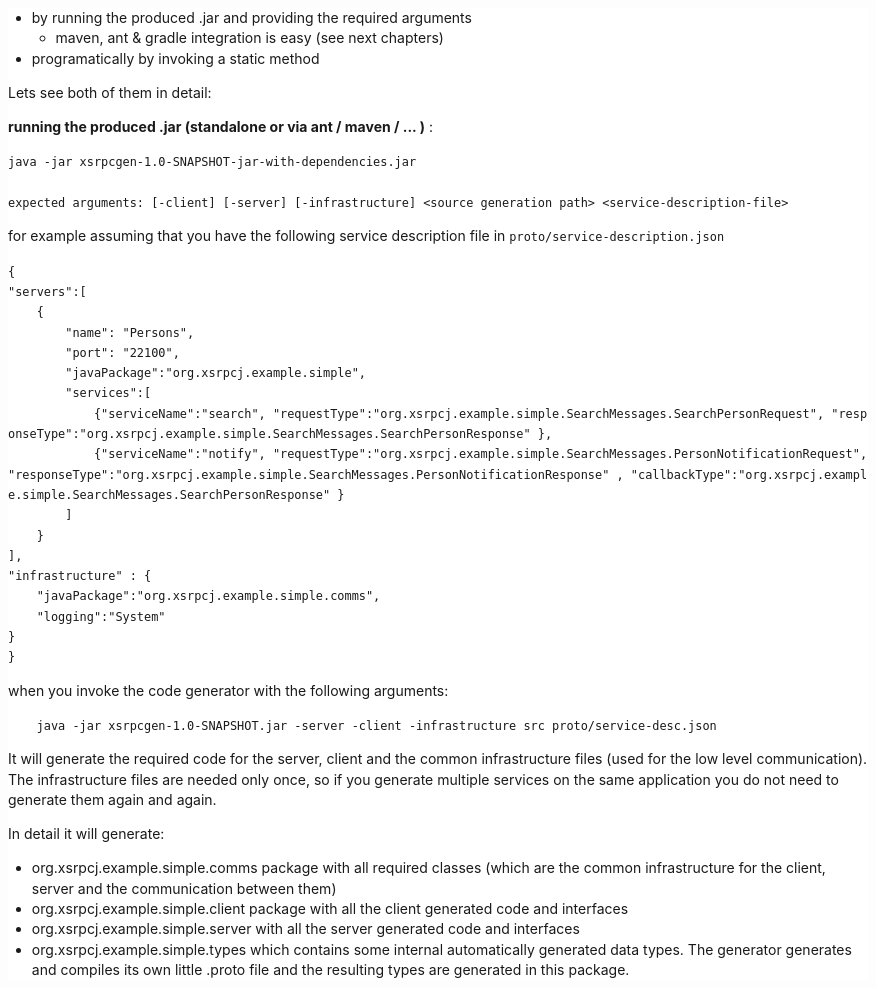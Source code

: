  - by running the produced .jar and providing the required arguments
	 - maven, ant & gradle integration is easy (see next chapters)
 - programatically by invoking a static method
 

Lets see both of them in detail: 

**running the produced .jar (standalone or via ant / maven / ... )** : 

    java -jar xsrpcgen-1.0-SNAPSHOT-jar-with-dependencies.jar
    
    expected arguments: [-client] [-server] [-infrastructure] <source generation path> <service-description-file>
    
for example assuming that you have the following service description file in `proto/service-description.json`

    {
	"servers":[
	 	{
			"name": "Persons",
			"port": "22100",
			"javaPackage":"org.xsrpcj.example.simple",
			"services":[
				{"serviceName":"search", "requestType":"org.xsrpcj.example.simple.SearchMessages.SearchPersonRequest", "responseType":"org.xsrpcj.example.simple.SearchMessages.SearchPersonResponse" },
				{"serviceName":"notify", "requestType":"org.xsrpcj.example.simple.SearchMessages.PersonNotificationRequest", "responseType":"org.xsrpcj.example.simple.SearchMessages.PersonNotificationResponse" , "callbackType":"org.xsrpcj.example.simple.SearchMessages.SearchPersonResponse" }
			]
		}		
	], 
	"infrastructure" : {
		"javaPackage":"org.xsrpcj.example.simple.comms",
		"logging":"System"
	}
	}	 



when you invoke the code generator with the following arguments: 

        java -jar xsrpcgen-1.0-SNAPSHOT.jar -server -client -infrastructure src proto/service-desc.json 


It will generate the required code for the server, client and the common infrastructure files (used for the low level communication). The infrastructure files are needed only once, so if you generate multiple services on the same application you do not need to generate them again and again. 

In detail it will generate: 

 - org.xsrpcj.example.simple.comms package with all required classes (which are the common infrastructure for the client, server and the communication between them) 
 - org.xsrpcj.example.simple.client package with all the client generated code and interfaces
 - org.xsrpcj.example.simple.server with all the server generated code and interfaces 
 - org.xsrpcj.example.simple.types which contains some internal automatically generated data types. The generator generates and compiles its own little .proto file and the resulting types are generated in this package.
